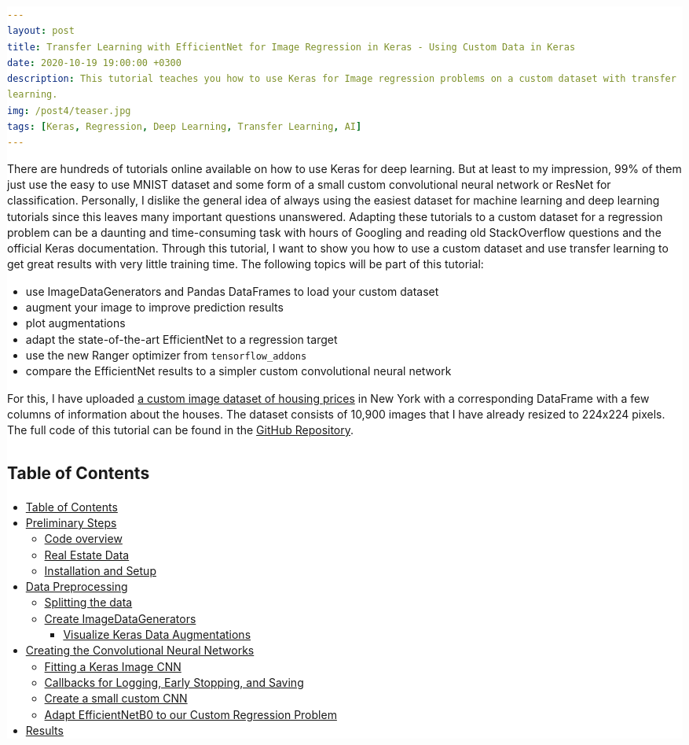 ```yaml
---
layout: post
title: Transfer Learning with EfficientNet for Image Regression in Keras - Using Custom Data in Keras
date: 2020-10-19 19:00:00 +0300
description: This tutorial teaches you how to use Keras for Image regression problems on a custom dataset with transfer learning.
img: /post4/teaser.jpg
tags: [Keras, Regression, Deep Learning, Transfer Learning, AI]
---
```


There are hundreds of tutorials online available on how to use Keras for deep learning. But at least to my impression, 99% of them just use the easy to use MNIST dataset and some form of a small custom convolutional neural network or ResNet for classification. Personally, I dislike the general idea of always using the easiest dataset for machine learning and deep learning tutorials since this leaves many important questions unanswered. Adapting these tutorials to a custom dataset for a regression problem can be a daunting and time-consuming task with hours of Googling and reading old StackOverflow questions and the official Keras documentation. Through this tutorial, I want to show you how to use a custom dataset and use transfer learning to get great results with very little training time. The following topics will be part of this tutorial:

- use ImageDataGenerators and Pandas DataFrames to load your custom dataset
- augment your image to improve prediction results
- plot augmentations
- adapt the state-of-the-art EfficientNet to a regression target
- use the new Ranger optimizer from `tensorflow_addons`
- compare the EfficientNet results to a simpler custom convolutional neural network

For this, I have uploaded [a custom image dataset of housing prices](https://1drv.ms/u/s!AqUPqx8G81xZiawi20d2PucCFrAKzA?e=2MHhua) in New York with a corresponding DataFrame with a few columns of information about the houses. The dataset consists of 10,900 images that I have already resized to 224x224 pixels. The full code of this tutorial can be found in the [GitHub Repository](https://github.com/MarkusRosen/keras-efficientnet-regression).

## Table of Contents

- [Table of Contents](#table-of-contents)
- [Preliminary Steps](#preliminary-steps)
  - [Code overview](#code-overview)
  - [Real Estate Data](#real-estate-data)
  - [Installation and Setup](#installation-and-setup)
- [Data Preprocessing](#data-preprocessing)
  - [Splitting the data](#splitting-the-data)
  - [Create ImageDataGenerators](#create-imagedatagenerators)
    - [Visualize Keras Data Augmentations](#visualize-keras-data-augmentations)
- [Creating the Convolutional Neural Networks](#creating-the-convolutional-neural-networks)
  - [Fitting a Keras Image CNN](#fitting-a-keras-image-cnn)
  - [Callbacks for Logging, Early Stopping, and Saving](#callbacks-for-logging-early-stopping-and-saving)
  - [Create a small custom CNN](#create-a-small-custom-cnn)
  - [Adapt EfficientNetB0 to our Custom Regression Problem](#adapt-efficientnetb0-to-our-custom-regression-problem)
- [Results](#results)

